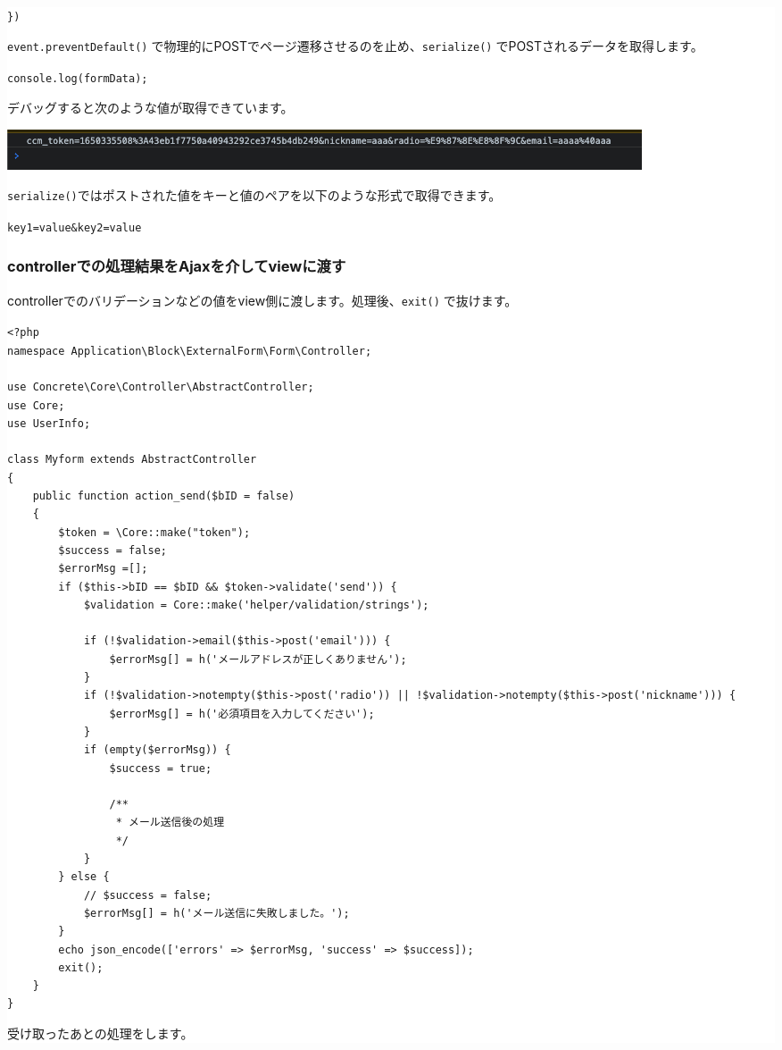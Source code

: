 ```js:title=jQuery
})
```
`event.preventDefault()` で物理的にPOSTでページ遷移させるのを止め、`serialize()` でPOSTされるデータを取得します。

```js:title=jQuery
console.log(formData);
```
デバッグすると次のような値が取得できています。

![POSTされるデータを取得します](./images/04/entry497-2.png)

`serialize()`ではポストされた値をキーと値のペアを以下のような形式で取得できます。

```
key1=value&key2=value
```

### controllerでの処理結果をAjaxを介してviewに渡す

controllerでのバリデーションなどの値をview側に渡します。処理後、`exit()` で抜けます。

```php:title=controller/contact_form.php
<?php
namespace Application\Block\ExternalForm\Form\Controller;

use Concrete\Core\Controller\AbstractController;
use Core;
use UserInfo;

class Myform extends AbstractController
{
    public function action_send($bID = false)
    {
        $token = \Core::make("token");
        $success = false;
        $errorMsg =[];
        if ($this->bID == $bID && $token->validate('send')) {
            $validation = Core::make('helper/validation/strings');

            if (!$validation->email($this->post('email'))) {
                $errorMsg[] = h('メールアドレスが正しくありません');
            }
            if (!$validation->notempty($this->post('radio')) || !$validation->notempty($this->post('nickname'))) {
                $errorMsg[] = h('必須項目を入力してください');
            }
            if (empty($errorMsg)) {
                $success = true;

                /**
                 * メール送信後の処理
                 */
            }
        } else {
            // $success = false;
            $errorMsg[] = h('メール送信に失敗しました。');
        }
        echo json_encode(['errors' => $errorMsg, 'success' => $success]);
        exit();
    }
}
```
受け取ったあとの処理をします。
